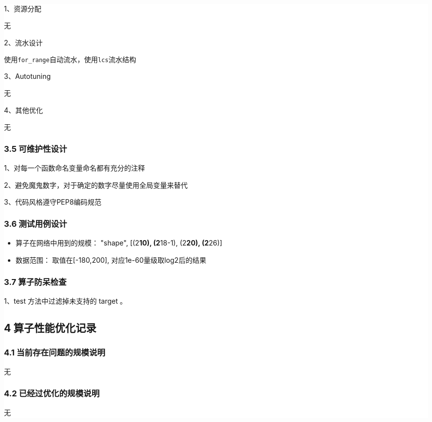 1、资源分配

无

2、流水设计

使用`for_range`自动流水，使用`lcs`流水结构

3、Autotuning

无

4、其他优化

无

### 3.5 可维护性设计

1、对每一个函数命名变量命名都有充分的注释

2、避免魔鬼数字，对于确定的数字尽量使用全局变量来替代

3、代码风格遵守PEP8编码规范

### 3.6 测试用例设计

- 算子在网络中用到的规模：
  "shape", [(2**10), (2**18-1), (2**20), (2**26)]

- 数据范围：
  取值在[-180,200], 对应1e-60量级取log2后的结果

### 3.7 算子防呆检查

1、test 方法中过滤掉未支持的 target 。

## 4 算子性能优化记录

### 4.1 当前存在问题的规模说明

无

### 4.2 已经过优化的规模说明

无
